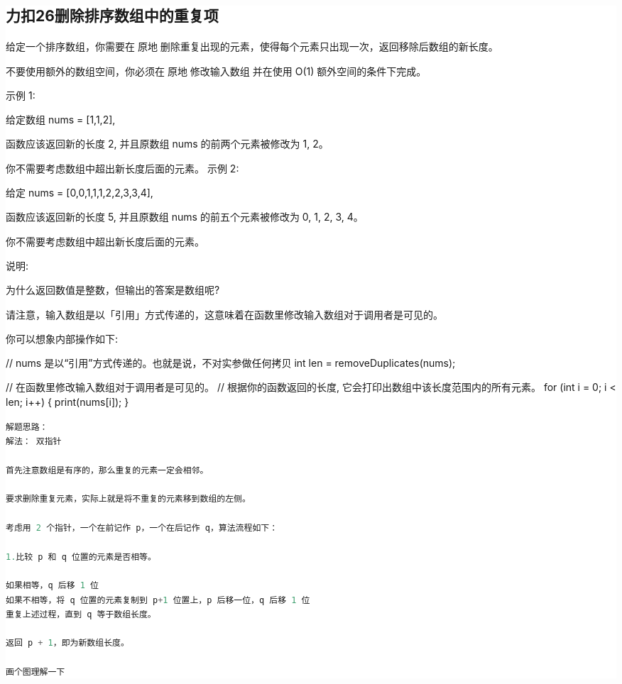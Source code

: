 ## 力扣26删除排序数组中的重复项

给定一个排序数组，你需要在 原地 删除重复出现的元素，使得每个元素只出现一次，返回移除后数组的新长度。

不要使用额外的数组空间，你必须在 原地 修改输入数组 并在使用 O(1) 额外空间的条件下完成。

 

示例 1:

给定数组 nums = [1,1,2], 

函数应该返回新的长度 2, 并且原数组 nums 的前两个元素被修改为 1, 2。 

你不需要考虑数组中超出新长度后面的元素。
示例 2:

给定 nums = [0,0,1,1,1,2,2,3,3,4],

函数应该返回新的长度 5, 并且原数组 nums 的前五个元素被修改为 0, 1, 2, 3, 4。

你不需要考虑数组中超出新长度后面的元素。


说明:

为什么返回数值是整数，但输出的答案是数组呢?

请注意，输入数组是以「引用」方式传递的，这意味着在函数里修改输入数组对于调用者是可见的。

你可以想象内部操作如下:

// nums 是以“引用”方式传递的。也就是说，不对实参做任何拷贝
int len = removeDuplicates(nums);

// 在函数里修改输入数组对于调用者是可见的。
// 根据你的函数返回的长度, 它会打印出数组中该长度范围内的所有元素。
for (int i = 0; i < len; i++) {
    print(nums[i]);
}

```java
解题思路：
解法： 双指针

首先注意数组是有序的，那么重复的元素一定会相邻。

要求删除重复元素，实际上就是将不重复的元素移到数组的左侧。

考虑用 2 个指针，一个在前记作 p，一个在后记作 q，算法流程如下：

1.比较 p 和 q 位置的元素是否相等。

如果相等，q 后移 1 位
如果不相等，将 q 位置的元素复制到 p+1 位置上，p 后移一位，q 后移 1 位
重复上述过程，直到 q 等于数组长度。

返回 p + 1，即为新数组长度。

画个图理解一下
```
